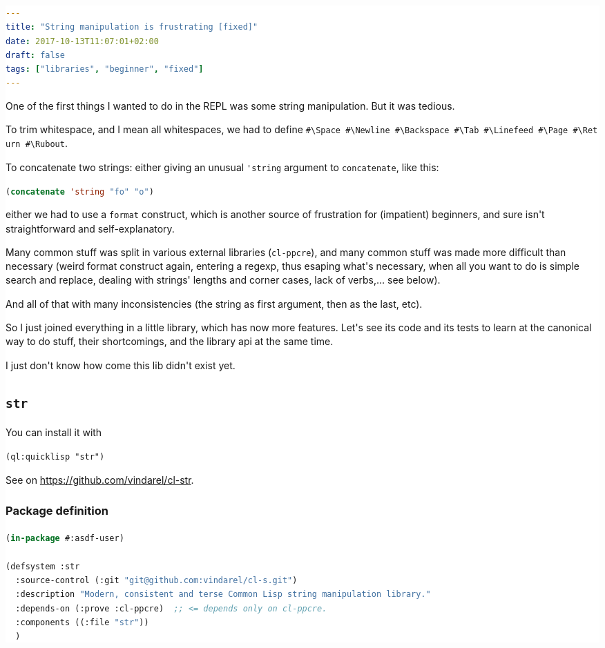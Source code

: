 ```yaml
---
title: "String manipulation is frustrating [fixed]"
date: 2017-10-13T11:07:01+02:00
draft: false
tags: ["libraries", "beginner", "fixed"]
---
```


One of the first things I wanted to do in the REPL was some string
manipulation. But it was tedious.

To trim whitespace, and I mean all whitespaces, we had to define
`#\Space #\Newline #\Backspace #\Tab #\Linefeed #\Page #\Return
#\Rubout`.

To concatenate two strings: either giving an unusual `'string` argument to
`concatenate`, like this:

~~~lisp
(concatenate 'string "fo" "o")
~~~

either we had to use a `format` construct, which is another source of
frustration for (impatient) beginners, and sure isn't straightforward
and self-explanatory.

Many common stuff was split in various external libraries
(`cl-ppcre`), and many common stuff was made more difficult than
necessary (weird format construct again, entering a regexp, thus
esaping what's necessary, when all you want to do is simple search and
replace, dealing with strings' lengths and corner cases, lack of
verbs,… see below).

And all of that with many inconsistencies (the string as first
argument, then as the last, etc).

So I just joined everything in a little library, which has now more
features. Let's see its code and its tests to learn at the canonical
way to do stuff, their shortcomings, and the library api at the same
time.

I just don't know how come this lib didn't exist yet.

## `str`

You can install it with

    (ql:quicklisp "str")

See on https://github.com/vindarel/cl-str.

### Package definition

~~~lisp
(in-package #:asdf-user)

(defsystem :str
  :source-control (:git "git@github.com:vindarel/cl-s.git")
  :description "Modern, consistent and terse Common Lisp string manipulation library."
  :depends-on (:prove :cl-ppcre)  ;; <= depends only on cl-ppcre.
  :components ((:file "str"))
  )
~~~
